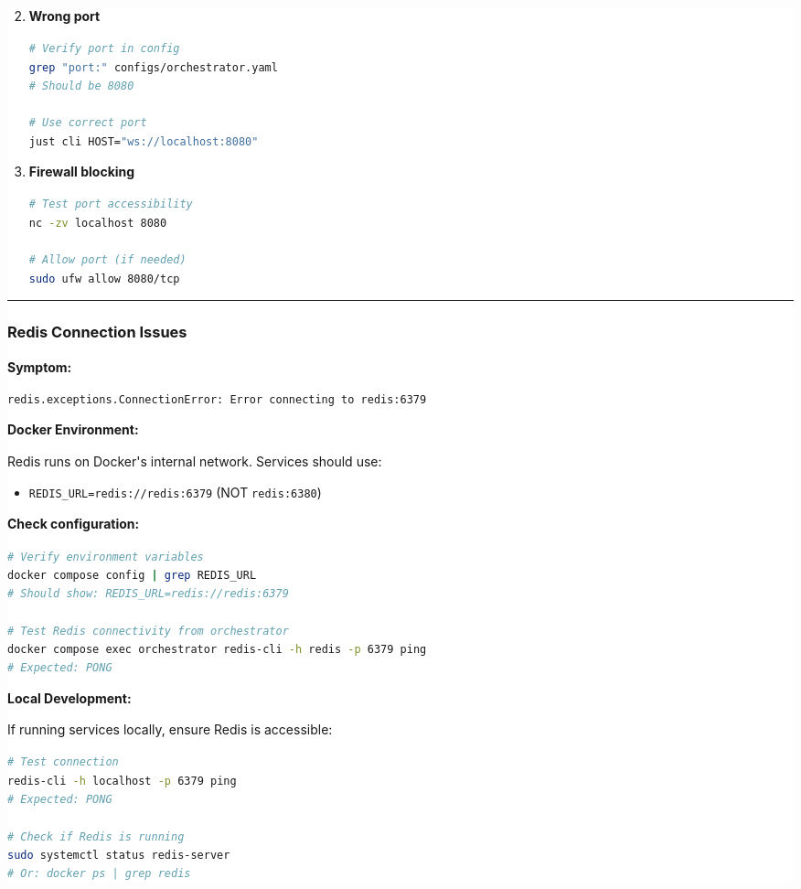 2. **Wrong port**
   ```bash
   # Verify port in config
   grep "port:" configs/orchestrator.yaml
   # Should be 8080

   # Use correct port
   just cli HOST="ws://localhost:8080"
   ```

3. **Firewall blocking**
   ```bash
   # Test port accessibility
   nc -zv localhost 8080

   # Allow port (if needed)
   sudo ufw allow 8080/tcp
   ```

---

### Redis Connection Issues

**Symptom:**
```
redis.exceptions.ConnectionError: Error connecting to redis:6379
```

**Docker Environment:**

Redis runs on Docker's internal network. Services should use:
- `REDIS_URL=redis://redis:6379` (NOT `redis:6380`)

**Check configuration:**
```bash
# Verify environment variables
docker compose config | grep REDIS_URL
# Should show: REDIS_URL=redis://redis:6379

# Test Redis connectivity from orchestrator
docker compose exec orchestrator redis-cli -h redis -p 6379 ping
# Expected: PONG
```

**Local Development:**

If running services locally, ensure Redis is accessible:
```bash
# Test connection
redis-cli -h localhost -p 6379 ping
# Expected: PONG

# Check if Redis is running
sudo systemctl status redis-server
# Or: docker ps | grep redis
```
